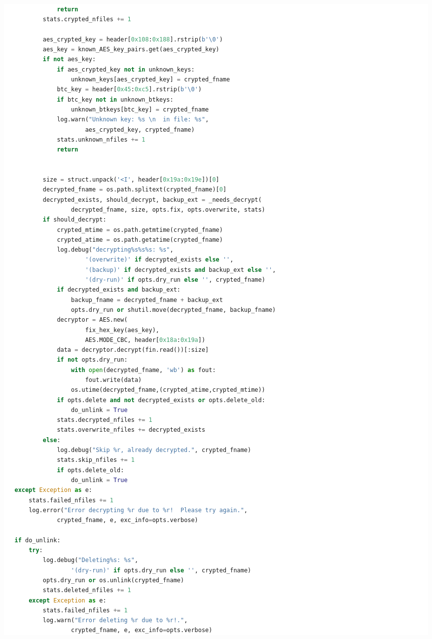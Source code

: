  ```python
                return
            stats.crypted_nfiles += 1

            aes_crypted_key = header[0x108:0x188].rstrip(b'\0')
            aes_key = known_AES_key_pairs.get(aes_crypted_key)
            if not aes_key:
                if aes_crypted_key not in unknown_keys:
                    unknown_keys[aes_crypted_key] = crypted_fname
                btc_key = header[0x45:0xc5].rstrip(b'\0')
                if btc_key not in unknown_btkeys:
                    unknown_btkeys[btc_key] = crypted_fname
                log.warn("Unknown key: %s \n  in file: %s",
                        aes_crypted_key, crypted_fname)
                stats.unknown_nfiles += 1
                return


            size = struct.unpack('<I', header[0x19a:0x19e])[0]
            decrypted_fname = os.path.splitext(crypted_fname)[0]
            decrypted_exists, should_decrypt, backup_ext = _needs_decrypt(
                    decrypted_fname, size, opts.fix, opts.overwrite, stats)
            if should_decrypt:
                crypted_mtime = os.path.getmtime(crypted_fname)
                crypted_atime = os.path.getatime(crypted_fname)
                log.debug("decrypting%s%s%s: %s",
                        '(overwrite)' if decrypted_exists else '',
                        '(backup)' if decrypted_exists and backup_ext else '',
                        '(dry-run)' if opts.dry_run else '', crypted_fname)
                if decrypted_exists and backup_ext:
                    backup_fname = decrypted_fname + backup_ext
                    opts.dry_run or shutil.move(decrypted_fname, backup_fname)
                decryptor = AES.new(
                        fix_hex_key(aes_key),
                        AES.MODE_CBC, header[0x18a:0x19a])
                data = decryptor.decrypt(fin.read())[:size]
                if not opts.dry_run:
                    with open(decrypted_fname, 'wb') as fout:
                        fout.write(data)
                    os.utime(decrypted_fname,(crypted_atime,crypted_mtime))
                if opts.delete and not decrypted_exists or opts.delete_old:
                    do_unlink = True
                stats.decrypted_nfiles += 1
                stats.overwrite_nfiles += decrypted_exists
            else:
                log.debug("Skip %r, already decrypted.", crypted_fname)
                stats.skip_nfiles += 1
                if opts.delete_old:
                    do_unlink = True
    except Exception as e:
        stats.failed_nfiles += 1
        log.error("Error decrypting %r due to %r!  Please try again.",
                crypted_fname, e, exc_info=opts.verbose)

    if do_unlink:
        try:
            log.debug("Deleting%s: %s",
                    '(dry-run)' if opts.dry_run else '', crypted_fname)
            opts.dry_run or os.unlink(crypted_fname)
            stats.deleted_nfiles += 1
        except Exception as e:
            stats.failed_nfiles += 1
            log.warn("Error deleting %r due to %r!.",
                    crypted_fname, e, exc_info=opts.verbose)
 ```